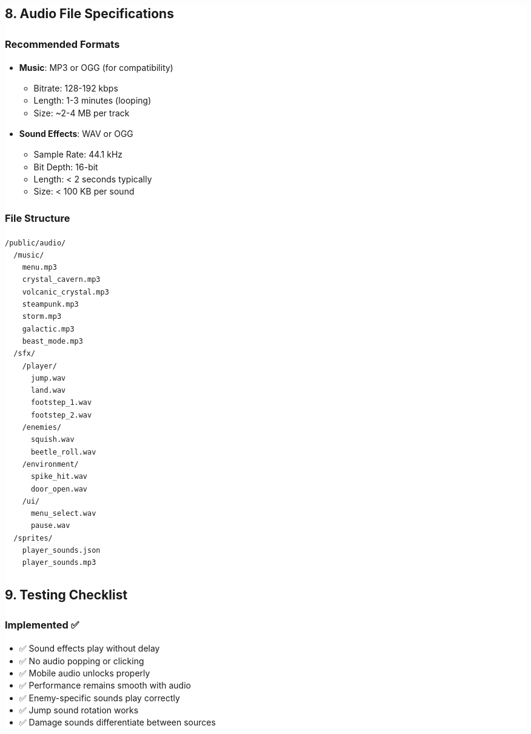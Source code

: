 
## 8. Audio File Specifications

### Recommended Formats
- **Music**: MP3 or OGG (for compatibility)
  - Bitrate: 128-192 kbps
  - Length: 1-3 minutes (looping)
  - Size: ~2-4 MB per track

- **Sound Effects**: WAV or OGG
  - Sample Rate: 44.1 kHz
  - Bit Depth: 16-bit
  - Length: < 2 seconds typically
  - Size: < 100 KB per sound

### File Structure
```
/public/audio/
  /music/
    menu.mp3
    crystal_cavern.mp3
    volcanic_crystal.mp3
    steampunk.mp3
    storm.mp3
    galactic.mp3
    beast_mode.mp3
  /sfx/
    /player/
      jump.wav
      land.wav
      footstep_1.wav
      footstep_2.wav
    /enemies/
      squish.wav
      beetle_roll.wav
    /environment/
      spike_hit.wav
      door_open.wav
    /ui/
      menu_select.wav
      pause.wav
  /sprites/
    player_sounds.json
    player_sounds.mp3
```

## 9. Testing Checklist

### Implemented ✅
- ✅ Sound effects play without delay
- ✅ No audio popping or clicking  
- ✅ Mobile audio unlocks properly
- ✅ Performance remains smooth with audio
- ✅ Enemy-specific sounds play correctly
- ✅ Jump sound rotation works
- ✅ Damage sounds differentiate between sources
